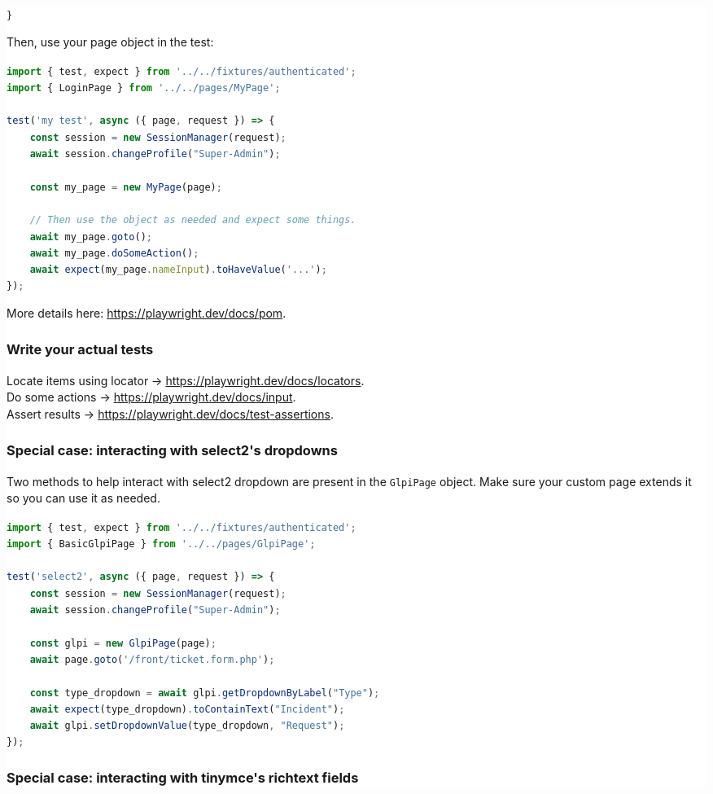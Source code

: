 ```ts
}
```

Then, use your page object in the test:
```ts
import { test, expect } from '../../fixtures/authenticated';
import { LoginPage } from '../../pages/MyPage';

test('my test', async ({ page, request }) => {
    const session = new SessionManager(request);
    await session.changeProfile("Super-Admin");

    const my_page = new MyPage(page);

    // Then use the object as needed and expect some things.
    await my_page.goto();
    await my_page.doSomeAction();
    await expect(my_page.nameInput).toHaveValue('...');
});
```

More details here: https://playwright.dev/docs/pom.  

### Write your actual tests

Locate items using locator -> https://playwright.dev/docs/locators.  
Do some actions -> https://playwright.dev/docs/input.  
Assert results -> https://playwright.dev/docs/test-assertions.  

### Special case: interacting with select2's dropdowns

Two methods to help interact with select2 dropdown are present in the `GlpiPage` object.
Make sure your custom page extends it so you can use it as needed.

```ts
import { test, expect } from '../../fixtures/authenticated';
import { BasicGlpiPage } from '../../pages/GlpiPage';

test('select2', async ({ page, request }) => {
    const session = new SessionManager(request);
    await session.changeProfile("Super-Admin");

    const glpi = new GlpiPage(page);
    await page.goto('/front/ticket.form.php');

    const type_dropdown = await glpi.getDropdownByLabel("Type");
    await expect(type_dropdown).toContainText("Incident");
    await glpi.setDropdownValue(type_dropdown, "Request");
});
```

### Special case: interacting with tinymce's richtext fields
